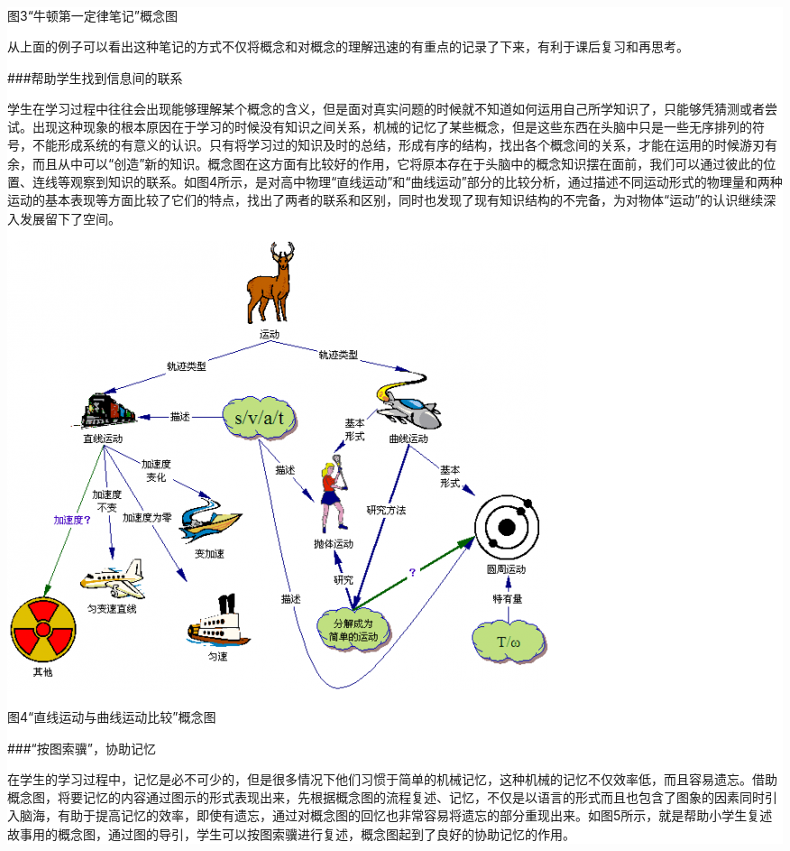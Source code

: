 图3“牛顿第一定律笔记”概念图

从上面的例子可以看出这种笔记的方式不仅将概念和对概念的理解迅速的有重点的记录了下来，有利于课后复习和再思考。

###帮助学生找到信息间的联系

学生在学习过程中往往会出现能够理解某个概念的含义，但是面对真实问题的时候就不知道如何运用自己所学知识了，只能够凭猜测或者尝试。出现这种现象的根本原因在于学习的时候没有知识之间关系，机械的记忆了某些概念，但是这些东西在头脑中只是一些无序排列的符号，不能形成系统的有意义的认识。只有将学习过的知识及时的总结，形成有序的结构，找出各个概念间的关系，才能在运用的时候游刃有余，而且从中可以“创造”新的知识。概念图在这方面有比较好的作用，它将原本存在于头脑中的概念知识摆在面前，我们可以通过彼此的位置、连线等观察到知识的联系。如图4所示，是对高中物理“直线运动”和“曲线运动”部分的比较分析，通过描述不同运动形式的物理量和两种运动的基本表现等方面比较了它们的特点，找出了两者的联系和区别，同时也发现了现有知识结构的不完备，为对物体“运动”的认识继续深入发展留下了空间。

![](./pics/g06.png)

图4“直线运动与曲线运动比较”概念图

###“按图索骥”，协助记忆

在学生的学习过程中，记忆是必不可少的，但是很多情况下他们习惯于简单的机械记忆，这种机械的记忆不仅效率低，而且容易遗忘。借助概念图，将要记忆的内容通过图示的形式表现出来，先根据概念图的流程复述、记忆，不仅是以语言的形式而且也包含了图象的因素同时引入脑海，有助于提高记忆的效率，即使有遗忘，通过对概念图的回忆也非常容易将遗忘的部分重现出来。如图5所示，就是帮助小学生复述故事用的概念图，通过图的导引，学生可以按图索骥进行复述，概念图起到了良好的协助记忆的作用。
